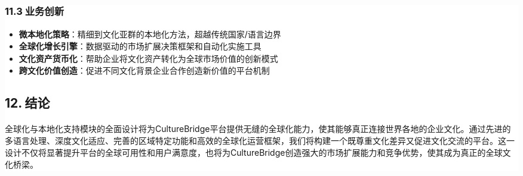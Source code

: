 ### 11.3 业务创新

- **微本地化策略**：精细到文化亚群的本地化方法，超越传统国家/语言边界
- **全球化增长引擎**：数据驱动的市场扩展决策框架和自动化实施工具
- **文化资产货币化**：帮助企业将文化资产转化为全球市场价值的创新模式
- **跨文化价值创造**：促进不同文化背景企业合作创造新价值的平台机制

## 12. 结论

全球化与本地化支持模块的全面设计将为CultureBridge平台提供无缝的全球化能力，使其能够真正连接世界各地的企业文化。通过先进的多语言处理、深度文化适应、完善的区域特定功能和高效的全球化运营框架，我们将构建一个既尊重文化差异又促进文化交流的平台。这一设计不仅将显著提升平台的全球可用性和用户满意度，也将为CultureBridge创造强大的市场扩展能力和竞争优势，使其成为真正的全球文化桥梁。
